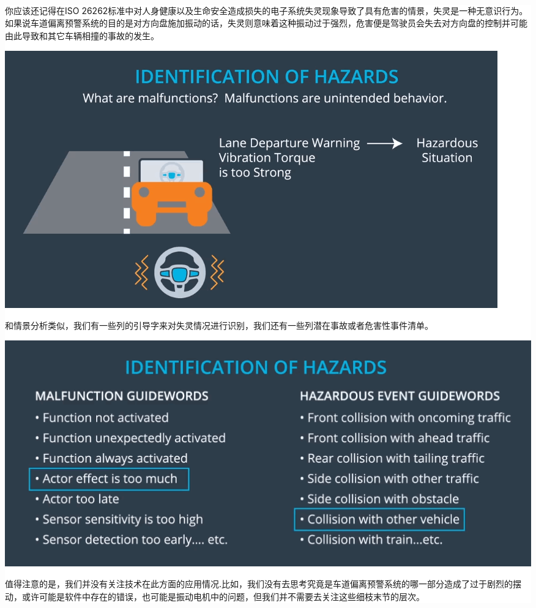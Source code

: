 你应该还记得在ISO 26262标准中对人身健康以及生命安全造成损失的电子系统失灵现象导致了具有危害的情景，失灵是一种无意识行为。如果说车道偏离预警系统的目的是对方向盘施加振动的话，失灵则意味着这种振动过于强烈，危害便是驾驶员会失去对方向盘的控制并可能由此导致和其它车辆相撞的事故的发生。

![](./images/3-7-2.png)

和情景分析类似，我们有一些列的引导字来对失灵情况进行识别，我们还有一些列潜在事故或者危害性事件清单。

![](./images/3-7-3.png)

值得注意的是，我们并没有关注技术在此方面的应用情况.比如，我们没有去思考究竟是车道偏离预警系统的哪一部分造成了过于剧烈的摆动，或许可能是软件中存在的错误，也可能是振动电机中的问题，但我们并不需要去关注这些细枝末节的层次。
